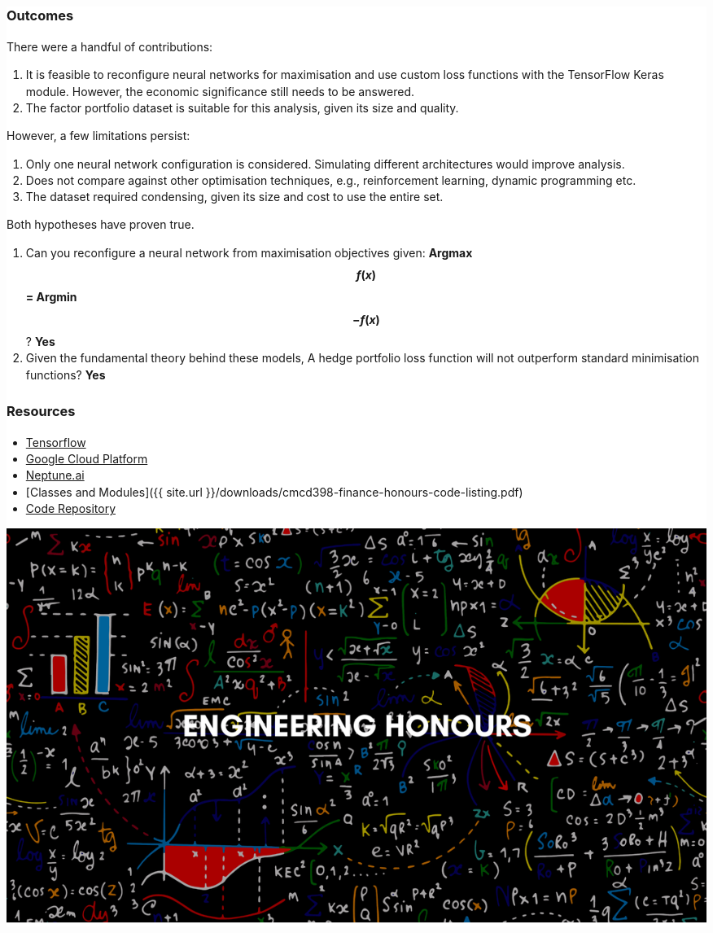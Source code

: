 ### **Outcomes**

There were a handful of contributions:

1. It is feasible to reconfigure neural networks for maximisation and use custom loss functions with the TensorFlow Keras module. However, the economic significance still needs to be answered.
2. The factor portfolio dataset is suitable for this analysis, given its size and quality.

However, a few limitations persist:

1. Only one neural network configuration is considered. Simulating different architectures would improve analysis.
2. Does not compare against other optimisation techniques, e.g., reinforcement learning, dynamic programming etc.
3. The dataset required condensing, given its size and cost to use the entire set.

Both hypotheses have proven true.

1. Can you reconfigure a neural network from maximisation objectives given: **Argmax $$f(x)$$ = Argmin $$-f(x)$$**? **Yes**
2. Given the fundamental theory behind these models, A hedge portfolio loss function will not outperform standard minimisation functions? **Yes**

### **Resources**

- [Tensorflow](https://www.tensorflow.org/)
- [Google Cloud Platform](https://cloud.google.com)
- [Neptune.ai](https://neptune.ai)
- [Classes and Modules]({{ site.url }}/downloads/cmcd398-finance-honours-code-listing.pdf)
- [Code Repository](https://github.com/CMCD1996/finance-honours)

![Project Outline](/assets/images/engineering-honours.png)
